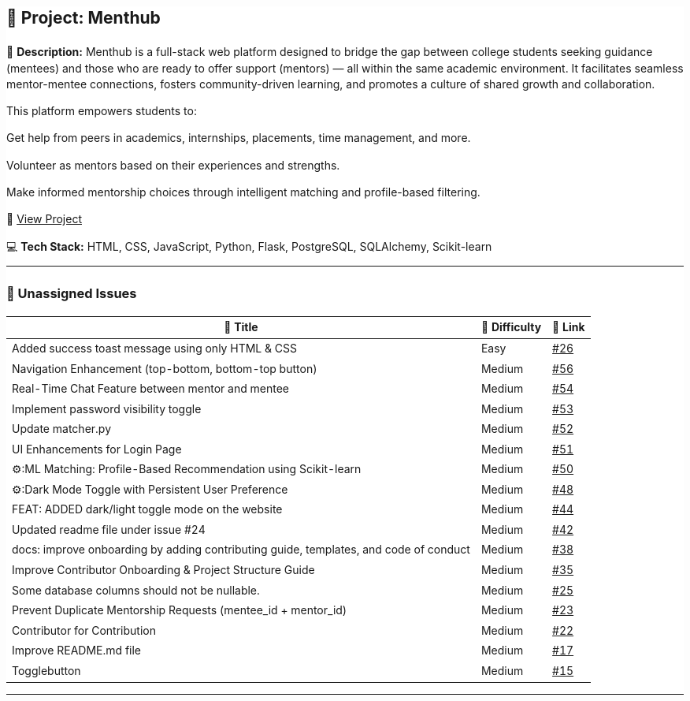 
## 📌 Project: Menthub

📝 **Description:** Menthub is a full-stack web platform designed to bridge the gap between college students seeking guidance (mentees) and those who are ready to offer support (mentors) — all within the same academic environment. It facilitates seamless mentor-mentee connections, fosters community-driven learning, and promotes a culture of shared growth and collaboration.

This platform empowers students to:

Get help from peers in academics, internships, placements, time management, and more.

Volunteer as mentors based on their experiences and strengths.

Make informed mentorship choices through intelligent matching and profile-based filtering.

🔗 [View Project](https://github.com/anugit24/Menthub)

💻 **Tech Stack:** HTML, CSS, JavaScript, Python, Flask, PostgreSQL, SQLAlchemy, Scikit-learn

---

### 🐛 Unassigned Issues

| 🔖 Title | 🎯 Difficulty | 🔗 Link |
|----------|----------------|---------|
| Added success toast message using only HTML & CSS | Easy | [#26](https://github.com/Menthub-GSSoC/Menthub/pull/26) |
| Navigation Enhancement (top-bottom, bottom-top button) | Medium | [#56](https://github.com/Menthub-GSSoC/Menthub/pull/56) |
| Real-Time Chat Feature between mentor and mentee | Medium | [#54](https://github.com/Menthub-GSSoC/Menthub/issues/54) |
| Implement password visibility toggle | Medium | [#53](https://github.com/Menthub-GSSoC/Menthub/pull/53) |
| Update matcher.py | Medium | [#52](https://github.com/Menthub-GSSoC/Menthub/pull/52) |
| UI Enhancements for Login Page | Medium | [#51](https://github.com/Menthub-GSSoC/Menthub/issues/51) |
| ⚙️:ML Matching: Profile-Based Recommendation using Scikit-learn | Medium | [#50](https://github.com/Menthub-GSSoC/Menthub/issues/50) |
| ⚙️:Dark Mode Toggle with Persistent User Preference | Medium | [#48](https://github.com/Menthub-GSSoC/Menthub/issues/48) |
| FEAT: ADDED dark/light toggle mode on the website | Medium | [#44](https://github.com/Menthub-GSSoC/Menthub/pull/44) |
| Updated readme file under issue #24 | Medium | [#42](https://github.com/Menthub-GSSoC/Menthub/pull/42) |
| docs: improve onboarding by adding contributing guide, templates, and code of conduct | Medium | [#38](https://github.com/Menthub-GSSoC/Menthub/pull/38) |
| Improve Contributor Onboarding & Project Structure Guide | Medium | [#35](https://github.com/Menthub-GSSoC/Menthub/issues/35) |
| Some database columns should not be nullable. | Medium | [#25](https://github.com/Menthub-GSSoC/Menthub/issues/25) |
| Prevent Duplicate Mentorship Requests (mentee_id + mentor_id) | Medium | [#23](https://github.com/Menthub-GSSoC/Menthub/issues/23) |
| Contributor for Contribution | Medium | [#22](https://github.com/Menthub-GSSoC/Menthub/issues/22) |
| Improve README.md file | Medium | [#17](https://github.com/Menthub-GSSoC/Menthub/issues/17) |
| Togglebutton | Medium | [#15](https://github.com/Menthub-GSSoC/Menthub/pull/15) |

---